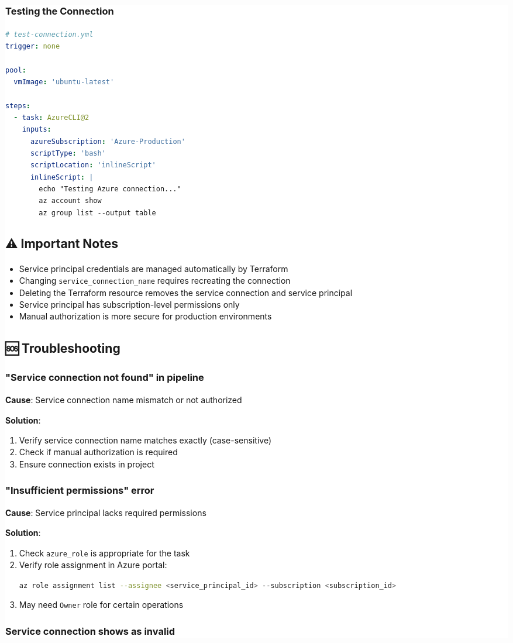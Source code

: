 ### Testing the Connection

```yaml
# test-connection.yml
trigger: none

pool:
  vmImage: 'ubuntu-latest'

steps:
  - task: AzureCLI@2
    inputs:
      azureSubscription: 'Azure-Production'
      scriptType: 'bash'
      scriptLocation: 'inlineScript'
      inlineScript: |
        echo "Testing Azure connection..."
        az account show
        az group list --output table
```

## ⚠️ Important Notes

- Service principal credentials are managed automatically by Terraform
- Changing `service_connection_name` requires recreating the connection
- Deleting the Terraform resource removes the service connection and service principal
- Service principal has subscription-level permissions only
- Manual authorization is more secure for production environments

## 🆘 Troubleshooting

### "Service connection not found" in pipeline

**Cause**: Service connection name mismatch or not authorized

**Solution**:
1. Verify service connection name matches exactly (case-sensitive)
2. Check if manual authorization is required
3. Ensure connection exists in project

### "Insufficient permissions" error

**Cause**: Service principal lacks required permissions

**Solution**:
1. Check `azure_role` is appropriate for the task
2. Verify role assignment in Azure portal:
   ```bash
   az role assignment list --assignee <service_principal_id> --subscription <subscription_id>
   ```
3. May need `Owner` role for certain operations

### Service connection shows as invalid
